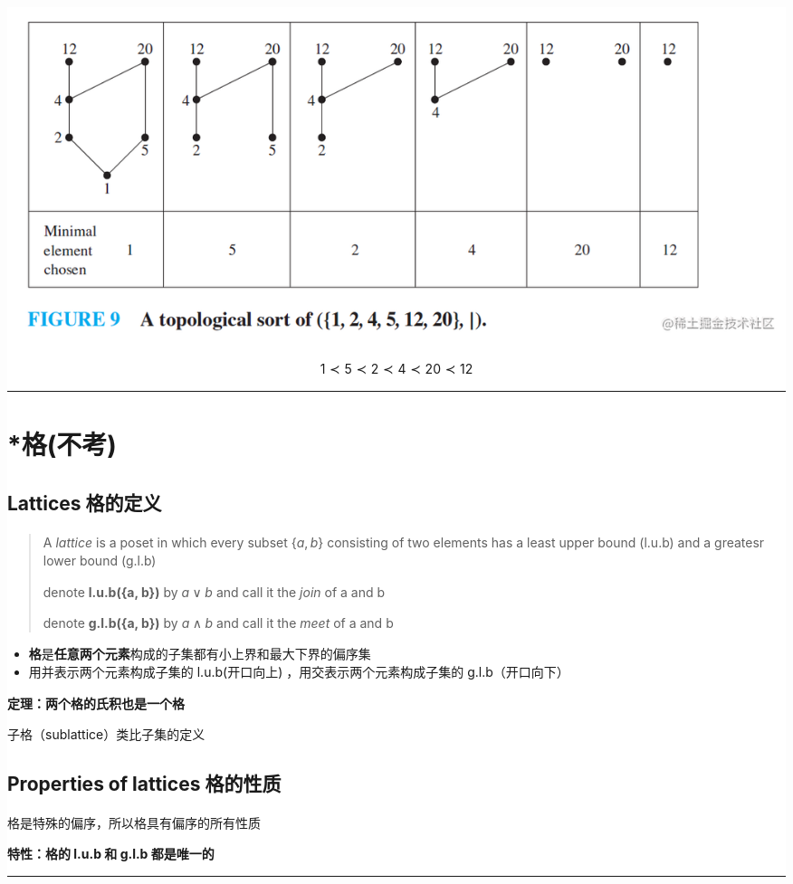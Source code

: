 ![](5/topological.png)

$$1 ≺ 5 ≺ 2 ≺ 4 ≺ 20 ≺ 12$$



---

# *格(不考)

## Lattices 格的定义

> A *lattice* is a poset in which every subset $\{a, b\}$ consisting of two elements has a least upper bound (l.u.b) and a greatesr lower bound (g.l.b)
>
> denote **l.u.b({a, b})** by $a\lor b$ and call it the *join* of a and b
>
> denote **g.l.b({a, b})** by $a\land b$ and call it the *meet* of a and b

- **格**是**任意两个元素**构成的子集都有小上界和最大下界的偏序集
- 用并表示两个元素构成子集的 l.u.b(开口向上) ，用交表示两个元素构成子集的 g.l.b（开口向下）

**定理：两个格的氏积也是一个格**

子格（sublattice）类比子集的定义

## Properties of lattices 格的性质

格是特殊的偏序，所以格具有偏序的所有性质

**特性：格的 l.u.b 和 g.l.b 都是唯一的**





---
